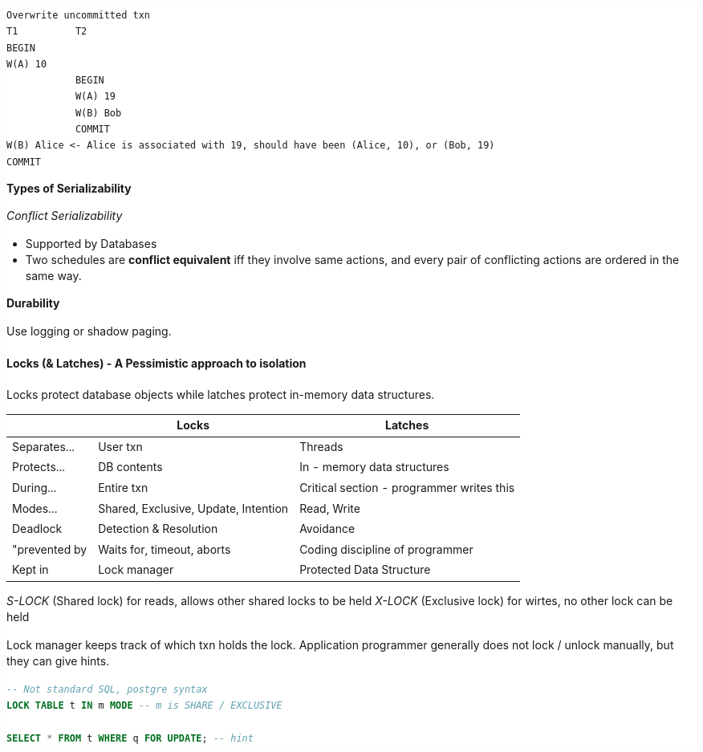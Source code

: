 ```
Overwrite uncommitted txn
T1          T2
BEGIN
W(A) 10
            BEGIN
            W(A) 19
            W(B) Bob
            COMMIT
W(B) Alice <- Alice is associated with 19, should have been (Alice, 10), or (Bob, 19)
COMMIT

```
**Types of Serializability**

*Conflict Serializability* 
* Supported by Databases
* Two schedules are __conflict equivalent__ iff they involve same actions, and every pair of conflicting actions are ordered in the same way.

**Durability**

Use logging or shadow paging.

#### Locks (& Latches) - A Pessimistic approach to isolation

Locks protect database objects while latches protect in-memory data structures.

|             | Locks       | Latches       |
| ----------- | ----------- |---------------|
| Separates...| User txn    | Threads | 
| Protects...| DB contents     | In - memory data structures |
| During...| Entire txn|Critical section - programmer writes this|
| Modes...| Shared, Exclusive, Update, Intention | Read, Write |
| Deadlock | Detection & Resolution | Avoidance |
| "prevented by | Waits for, timeout, aborts | Coding discipline of programmer |
| Kept in | Lock manager | Protected Data Structure | 

*S-LOCK* (Shared lock) for reads, allows other shared locks to be held
*X-LOCK* (Exclusive lock) for wirtes, no other lock can be held

Lock manager keeps track of which txn holds the lock.
Application programmer generally does not lock / unlock manually, but they can give hints.

```sql
-- Not standard SQL, postgre syntax
LOCK TABLE t IN m MODE -- m is SHARE / EXCLUSIVE

SELECT * FROM t WHERE q FOR UPDATE; -- hint
```
